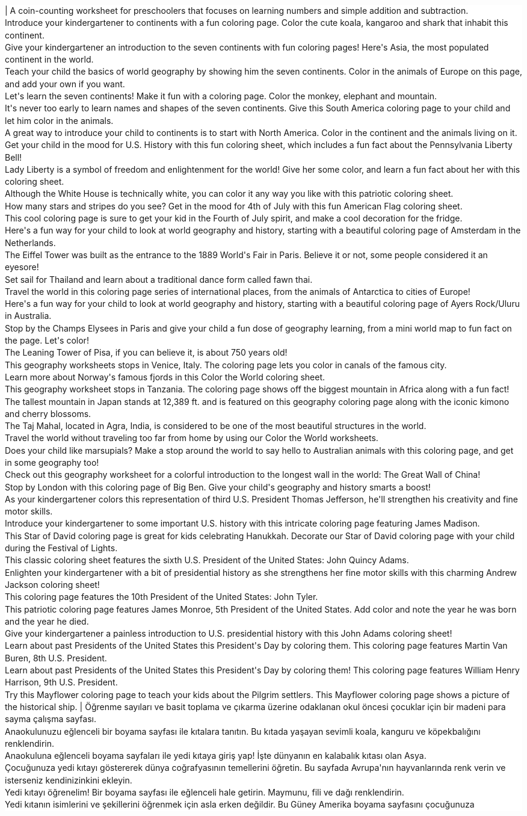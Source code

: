 | A coin-counting worksheet for preschoolers that focuses on learning numbers and simple addition and subtraction.<br/>Introduce your kindergartener to continents with a fun coloring page. Color the cute koala, kangaroo and shark that inhabit this continent.<br/>Give your kindergartener an introduction to the seven continents with fun coloring pages! Here's Asia, the most populated continent in the world.<br/>Teach your child the basics of world geography by showing him the seven continents. Color in the animals of Europe on this page, and add your own if you want.<br/>Let's learn the seven continents! Make it fun with a coloring page. Color the monkey, elephant and mountain.<br/>It's never too early to learn names and shapes of the seven continents. Give this South America coloring page to your child and let him color in the animals.<br/>A great way to introduce your child to continents is to start with North America. Color in the continent and the animals living on it.<br/>Get your child in the mood for U.S. History with this fun coloring sheet, which includes a fun fact about the Pennsylvania Liberty Bell!<br/>Lady Liberty is a symbol of freedom and enlightenment for the world! Give her some color, and learn a fun fact about her with this coloring sheet.<br/>Although the White House is technically white, you can color it any way you like with this patriotic coloring sheet.<br/>How many stars and stripes do you see? Get in the mood for 4th of July with this fun American Flag coloring sheet.<br/>This cool coloring page is sure to get your kid in the Fourth of July spirit, and make a cool decoration for the fridge.<br/>Here's a fun way for your child to look at world geography and history, starting with a beautiful coloring page of Amsterdam in the Netherlands.<br/>The Eiffel Tower was built as the entrance to the 1889 World's Fair in Paris. Believe it or not, some people considered it an eyesore!<br/>Set sail for Thailand and learn about a traditional dance form called fawn thai.<br/>Travel the world in this coloring page series of international places, from the animals of Antarctica to cities of Europe!<br/>Here's a fun way for your child to look at world geography and history, starting with a beautiful coloring page of Ayers Rock/Uluru in Australia.<br/>Stop by the Champs Elysees in Paris and give your child a fun dose of geography learning, from a mini world map to fun fact on the page. Let's color!<br/>The Leaning Tower of Pisa, if you can believe it, is about 750 years old!<br/>This geography worksheets stops in Venice, Italy. The coloring page lets you color in canals of the famous city.<br/>Learn more about Norway's famous fjords in this Color the World coloring sheet.<br/>This geography worksheet stops in Tanzania. The coloring page shows off the biggest mountain in Africa along with a fun fact!<br/>The tallest mountain in Japan stands at 12,389 ft. and is featured on this geography coloring page along with the iconic kimono and cherry blossoms.<br/>The Taj Mahal, located in Agra, India, is considered to be one of the most beautiful structures in the world.<br/>Travel the world without traveling too far from home by using our Color the World worksheets.<br/>Does your child like marsupials? Make a stop around the world to say hello to Australian animals with this coloring page, and get in some geography too!<br/>Check out this geography worksheet for a colorful introduction to the longest wall in the world: The Great Wall of China!<br/>Stop by London with this coloring page of Big Ben. Give your child's geography and history smarts a boost!<br/>As your kindergartener colors this representation of third U.S. President Thomas Jefferson, he'll strengthen his creativity and fine motor skills.<br/>Introduce your kindergartener to some important U.S. history with this intricate coloring page featuring James Madison.<br/>This Star of David coloring page is great for kids celebrating Hanukkah. Decorate our Star of David coloring page with your child during the Festival of Lights.<br/>This classic coloring sheet features the sixth U.S. President of the United States: John Quincy Adams.<br/>Enlighten your kindergartener with a bit of presidential history as she strengthens her fine motor skills with this charming Andrew Jackson coloring sheet!<br/>This coloring page features the 10th President of the United States: John Tyler.<br/>This patriotic coloring page features James Monroe, 5th President of the United States. Add color and note the year he was born and the year he died.<br/>Give your kindergartener a painless introduction to U.S. presidential history with this John Adams coloring sheet!<br/>Learn about past Presidents of the United States this President's Day by coloring them. This coloring page features Martin Van Buren, 8th U.S. President.<br/>Learn about past Presidents of the United States this President's Day by coloring them! This coloring page features William Henry Harrison, 9th U.S. President.<br/>Try this Mayflower coloring page to teach your kids about the Pilgrim settlers. This Mayflower coloring page shows a picture of the historical ship. | Öğrenme sayıları ve basit toplama ve çıkarma üzerine odaklanan okul öncesi çocuklar için bir madeni para sayma çalışma sayfası.<br/>Anaokulunuzu eğlenceli bir boyama sayfası ile kıtalara tanıtın. Bu kıtada yaşayan sevimli koala, kanguru ve köpekbalığını renklendirin.<br/>Anaokuluna eğlenceli boyama sayfaları ile yedi kıtaya giriş yap! İşte dünyanın en kalabalık kıtası olan Asya.<br/>Çocuğunuza yedi kıtayı göstererek dünya coğrafyasının temellerini öğretin. Bu sayfada Avrupa'nın hayvanlarında renk verin ve isterseniz kendinizinkini ekleyin.<br/>Yedi kıtayı öğrenelim! Bir boyama sayfası ile eğlenceli hale getirin. Maymunu, fili ve dağı renklendirin.<br/>Yedi kıtanın isimlerini ve şekillerini öğrenmek için asla erken değildir. Bu Güney Amerika boyama sayfasını çocuğunuza